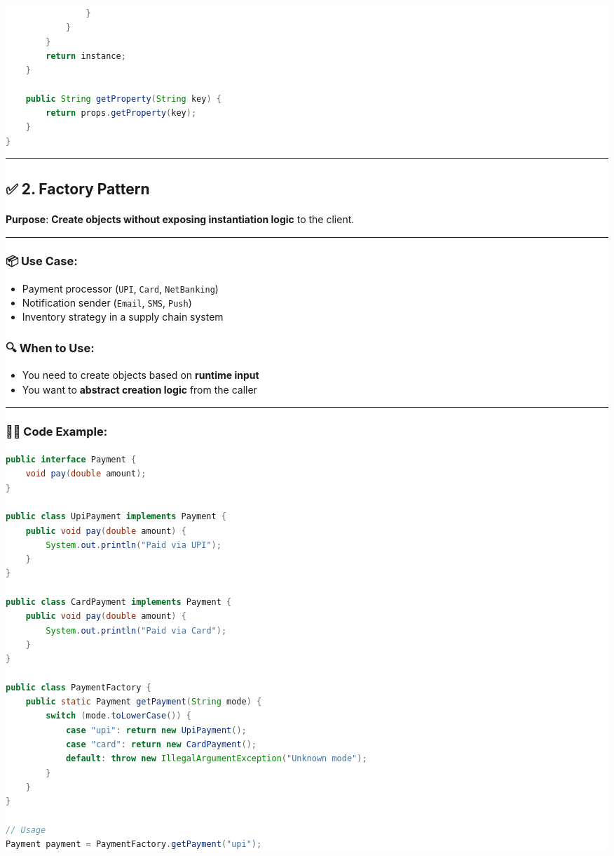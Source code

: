 ```java
                }
            }
        }
        return instance;
    }

    public String getProperty(String key) {
        return props.getProperty(key);
    }
}
```

---

## ✅ 2. **Factory Pattern**

**Purpose**: **Create objects without exposing instantiation logic** to the client.

---

### 📦 Use Case:

* Payment processor (`UPI`, `Card`, `NetBanking`)
* Notification sender (`Email`, `SMS`, `Push`)
* Inventory strategy in a supply chain system

### 🔍 When to Use:

* You need to create objects based on **runtime input**
* You want to **abstract creation logic** from the caller

---

### 🧑‍💻 Code Example:

```java
public interface Payment {
    void pay(double amount);
}

public class UpiPayment implements Payment {
    public void pay(double amount) {
        System.out.println("Paid via UPI");
    }
}

public class CardPayment implements Payment {
    public void pay(double amount) {
        System.out.println("Paid via Card");
    }
}

public class PaymentFactory {
    public static Payment getPayment(String mode) {
        switch (mode.toLowerCase()) {
            case "upi": return new UpiPayment();
            case "card": return new CardPayment();
            default: throw new IllegalArgumentException("Unknown mode");
        }
    }
}

// Usage
Payment payment = PaymentFactory.getPayment("upi");
```